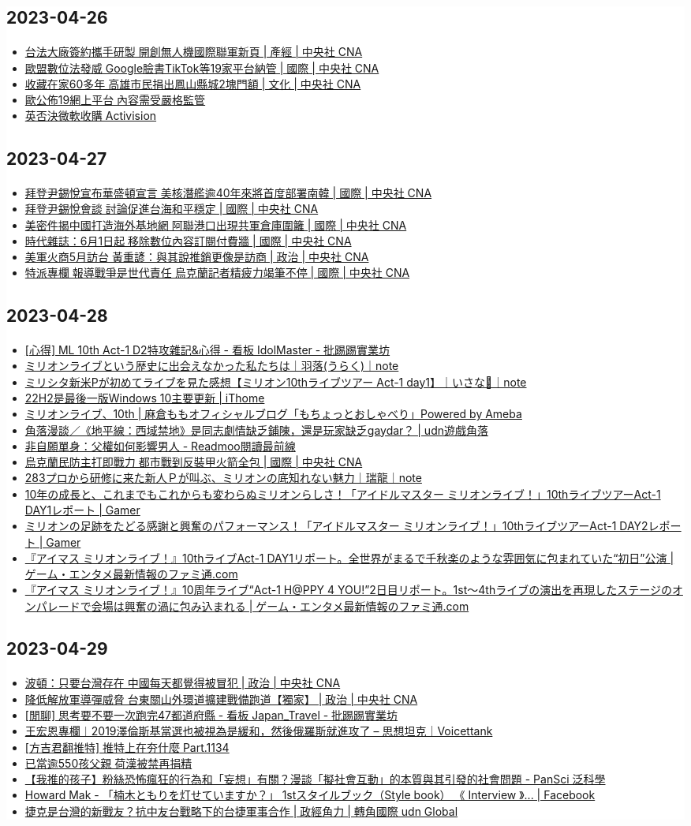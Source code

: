 ## 2023-04-26

- [台法大廠簽約攜手研製 開創無人機國際聯軍新頁 | 產經 | 中央社 CNA](https://www.cna.com.tw/news/afe/202304260013.aspx)
- [歐盟數位法發威 Google臉書TikTok等19家平台納管 | 國際 | 中央社 CNA](https://www.cna.com.tw/news/aopl/202304260005.aspx)
- [收藏在家60多年 高雄市民捐出鳳山縣城2塊門額 | 文化 | 中央社 CNA](https://www.cna.com.tw/news/acul/202304250421.aspx)
- [歐公佈19網上平台 內容需受嚴格監管](http://europechinese.blogspot.com/2023/04/19.html)
- [英否決微軟收購 Activision](http://europechinese.blogspot.com/2023/04/activision.html)

## 2023-04-27

- [拜登尹錫悅宣布華盛頓宣言 美核潛艦逾40年來將首度部署南韓 | 國際 | 中央社 CNA](https://www.cna.com.tw/news/aopl/202304270013.aspx)
- [拜登尹錫悅會談 討論促進台海和平穩定 | 國際 | 中央社 CNA](https://www.cna.com.tw/news/aopl/202304270009.aspx)
- [美密件揭中國打造海外基地網 阿聯港口出現共軍倉庫圍籬 | 國際 | 中央社 CNA](https://www.cna.com.tw/news/aopl/202304270246.aspx)
- [時代雜誌：6月1日起 移除數位內容訂閱付費牆 | 國際 | 中央社 CNA](https://www.cna.com.tw/news/aopl/202304270253.aspx)
- [美軍火商5月訪台 黃重諺：與其說推銷更像是訪商 | 政治 | 中央社 CNA](https://www.cna.com.tw/news/aipl/202304270181.aspx)
- [特派專欄 報導戰爭是世代責任 烏克蘭記者精疲力竭筆不停 | 國際 | 中央社 CNA](https://www.cna.com.tw/news/aopl/202304270167.aspx)

## 2023-04-28

- [[心得] ML 10th Act-1 D2特攻雜記&心得 - 看板 IdolMaster - 批踢踢實業坊](https://www.ptt.cc/bbs/IdolMaster/M.1682622891.A.53E.html)
- [ミリオンライブという歴史に出会えなかった私たちは｜羽落(うらく)｜note](https://note.com/lucky_lilac115/n/nd15f23a5cae3)
- [ミリシタ新米Pが初めてライブを見た感想【ミリオン10thライブツアー Act-1 day1】｜いさな🍼｜note](https://note.com/isana_milli/n/n3b831b3fb94f)
- [22H2是最後一版Windows 10主要更新 | iThome](https://www.ithome.com.tw/news/156606)
- [ミリオンライブ、10th | 麻倉ももオフィシャルブログ「もちょっとおしゃべり」Powered by Ameba](https://ameblo.jp/asakuramomoblog/entry-12800636006.html)
- [角落漫談／《地平線：西域禁地》是同志劇情缺乏鋪陳，還是玩家缺乏gaydar？ | udn遊戲角落](https://game.udn.com/game/story/122090/7130302)
- [非自願單身：父權如何影響男人 - Readmoo閱讀最前線](https://news.readmoo.com/2023/04/24/kris-230424-single/)
- [烏克蘭民防主打即戰力 都市戰到反裝甲火箭全包 | 國際 | 中央社 CNA](https://www.cna.com.tw/news/aopl/202304280026.aspx)
- [283プロから研修に来た新人Ｐが叫ぶ、ミリオンの底知れない魅力｜瑞龍｜note](https://note.com/dragons_nest/n/n7388b8e80301)
- [10年の成長と、これまでもこれからも変わらぬミリオンらしさ！「アイドルマスター ミリオンライブ！」10thライブツアーAct-1 DAY1レポート | Gamer](https://www.gamer.ne.jp/news/202304230009/)
- [ミリオンの足跡をたどる感謝と興奮のパフォーマンス！「アイドルマスター ミリオンライブ！」10thライブツアーAct-1 DAY2レポート | Gamer](https://www.gamer.ne.jp/news/202304240057/)
- [『アイマス ミリオンライブ！』10thライブAct-1 DAY1リポート。全世界がまるで千秋楽のような雰囲気に包まれていた“初日”公演 | ゲーム・エンタメ最新情報のファミ通.com](https://www.famitsu.com/news/202304/22300524.html)
- [『アイマス ミリオンライブ！』10周年ライブ“Act-1 H@PPY 4 YOU!”2日目リポート。1st～4thライブの演出を再現したステージのオンパレードで会場は興奮の渦に包み込まれる | ゲーム・エンタメ最新情報のファミ通.com](https://www.famitsu.com/news/202304/23300549.html)

## 2023-04-29

- [波頓：只要台灣存在 中國每天都覺得被冒犯 | 政治 | 中央社 CNA](https://www.cna.com.tw/news/aipl/202304290051.aspx)
- [降低解放軍導彈威脅 台東關山外環道擴建戰備跑道【獨家】 | 政治 | 中央社 CNA](https://www.cna.com.tw/news/aipl/202304290047.aspx)
- [[閒聊] 思考要不要一次跑完47都道府縣 - 看板 Japan_Travel - 批踢踢實業坊](https://www.ptt.cc/bbs/Japan_Travel/M.1682688443.A.4F2.html)
- [王宏恩專欄︱2019澤倫斯基當選也被視為是緩和，然後俄羅斯就進攻了 – 思想坦克｜Voicettank](https://voicettank.org/2019%E6%BE%A4%E5%80%AB%E6%96%AF%E5%9F%BA%E7%95%B6%E9%81%B8%E4%B9%9F%E8%A2%AB%E8%A6%96%E7%82%BA%E6%98%AF%E7%B7%A9%E5%92%8C%E7%84%B6%E5%BE%8C%E4%BF%84%E7%BE%85%E6%96%AF%E5%B0%B1%E9%80%B2/)
- [[方吉君翻推特] 推特上在夯什麼 Part.1134](https://rinakawaei.blogspot.com/2023/04/part1134.html)
- [已當逾550孩父親 荷漢被禁再捐精](http://europechinese.blogspot.com/2023/04/550.html)
- [【我推的孩子】粉絲恐怖瘋狂的行為和「妄想」有關？漫談「擬社會互動」的本質與其引發的社會問題 - PanSci 泛科學](https://pansci.asia/archives/364634)
- [Howard Mak - 「楠木ともりを灯せていますか？」 1stスタイルブック（Style book） 《 Interview 》... | Facebook](https://www.facebook.com/story.php?story_fbid=pfbid0wPTHCtrUeXrCRnPqkw9Us6T1S7eP2b3fkM93vAApQLuJT59zygLf1KHsuv6nkd5Cl&id=100080261358171&mibextid=ykz3hl)
- [捷克是台灣的新戰友？抗中友台戰略下的台捷軍事合作 | 政經角力 | 轉角國際 udn Global](https://global.udn.com/global_vision/story/8663/6592697)
